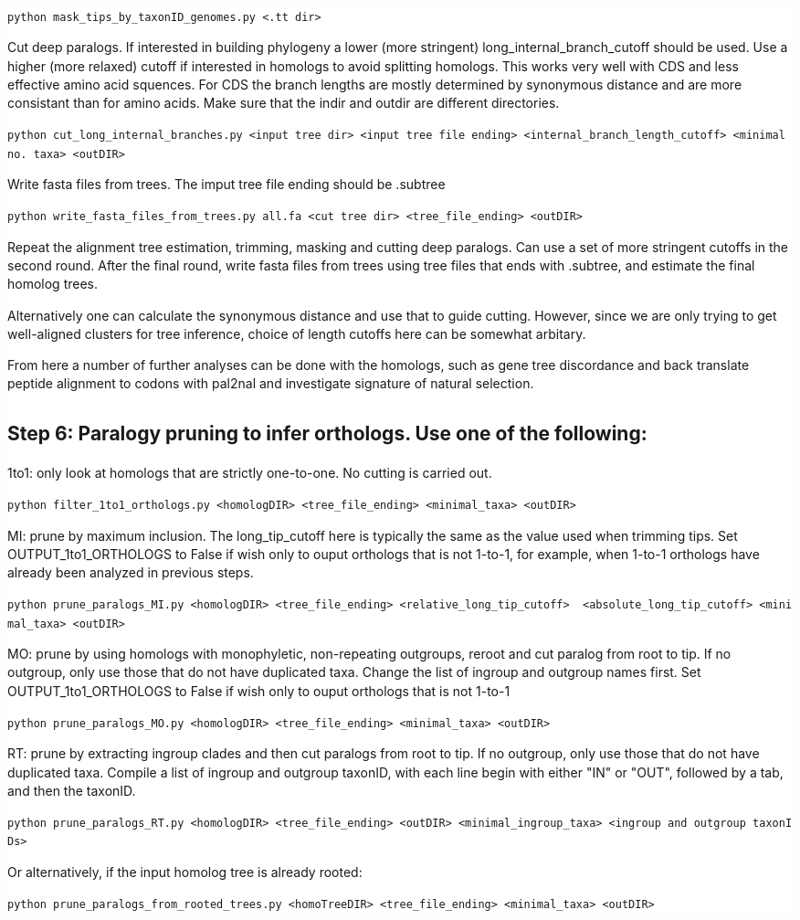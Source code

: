 	python mask_tips_by_taxonID_genomes.py <.tt dir>

Cut deep paralogs. If interested in building phylogeny a lower (more stringent) long_internal_branch_cutoff should be used. Use a higher (more relaxed) cutoff if interested in homologs to avoid splitting homologs. This works very well with CDS and less effective amino acid squences. For CDS the branch lengths are mostly determined by synonymous distance and are more consistant than for amino acids. Make sure that the indir and outdir are different directories.

	python cut_long_internal_branches.py <input tree dir> <input tree file ending> <internal_branch_length_cutoff> <minimal no. taxa> <outDIR>

Write fasta files from trees. The imput tree file ending should be .subtree

	python write_fasta_files_from_trees.py all.fa <cut tree dir> <tree_file_ending> <outDIR>

Repeat the alignment tree estimation, trimming, masking and cutting deep paralogs. Can use a set of more stringent cutoffs in the second round. After the final round, write fasta files from trees using tree files that ends with .subtree, and estimate the final homolog trees.

Alternatively one can calculate the synonymous distance and use that to guide cutting. However, since we are only trying to get well-aligned clusters for tree inference, choice of length cutoffs here can be somewhat arbitary. 

From here a number of further analyses can be done with the homologs, such as gene tree discordance and back translate peptide alignment to codons with pal2nal and investigate signature of natural selection.


## Step 6: Paralogy pruning to infer orthologs. Use one of the following:

1to1: only look at homologs that are strictly one-to-one. No cutting is carried out.
	
	python filter_1to1_orthologs.py <homologDIR> <tree_file_ending> <minimal_taxa> <outDIR>

MI: prune by maximum inclusion. The long_tip_cutoff here is typically the same as the value used when trimming tips. Set OUTPUT_1to1_ORTHOLOGS to False if wish only to ouput orthologs that is not 1-to-1, for example, when 1-to-1 orthologs have already been analyzed in previous steps.

	python prune_paralogs_MI.py <homologDIR> <tree_file_ending> <relative_long_tip_cutoff>  <absolute_long_tip_cutoff> <minimal_taxa> <outDIR>

MO: prune by using homologs with monophyletic, non-repeating outgroups, reroot and cut paralog from root to tip. If no outgroup, only use those that do not have duplicated taxa. Change the list of ingroup and outgroup names first. Set OUTPUT_1to1_ORTHOLOGS to False if wish only to ouput orthologs that is not 1-to-1

	python prune_paralogs_MO.py <homologDIR> <tree_file_ending> <minimal_taxa> <outDIR>

RT: prune by extracting ingroup clades and then cut paralogs from root to tip. If no outgroup, only use those that do not have duplicated taxa. Compile a list of ingroup and outgroup taxonID, with each line begin with either "IN" or "OUT", followed by a tab, and then the taxonID.

	python prune_paralogs_RT.py <homologDIR> <tree_file_ending> <outDIR> <minimal_ingroup_taxa> <ingroup and outgroup taxonIDs>

Or alternatively, if the input homolog tree is already rooted:

	python prune_paralogs_from_rooted_trees.py <homoTreeDIR> <tree_file_ending> <minimal_taxa> <outDIR>
